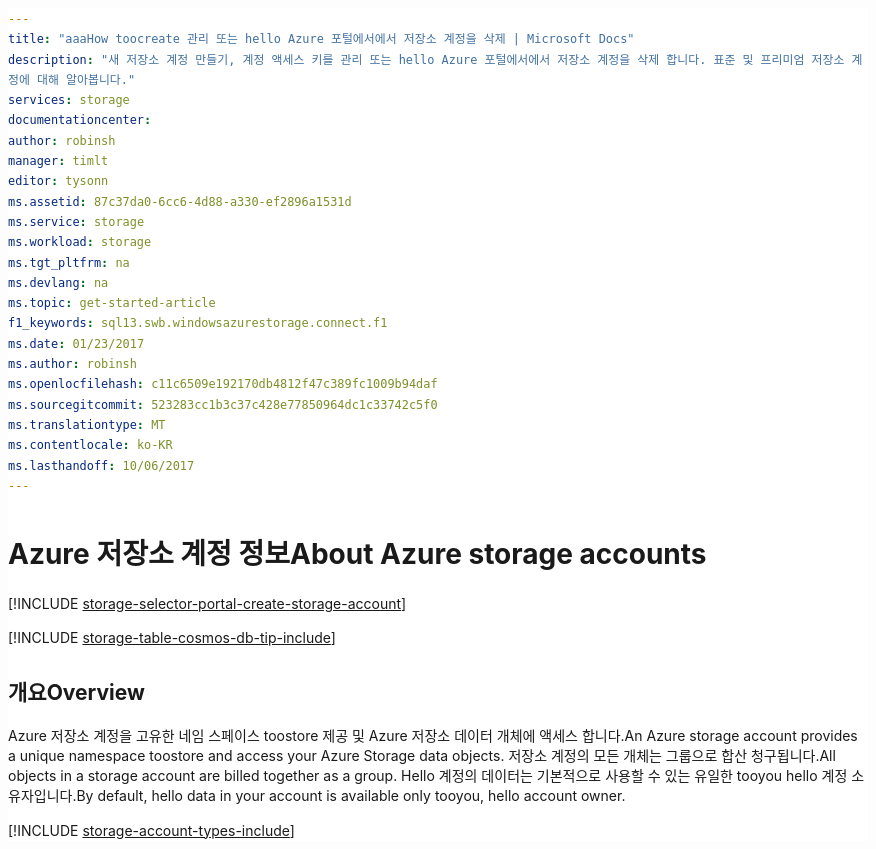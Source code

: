 ```yaml
---
title: "aaaHow toocreate 관리 또는 hello Azure 포털에서에서 저장소 계정을 삭제 | Microsoft Docs"
description: "새 저장소 계정 만들기, 계정 액세스 키를 관리 또는 hello Azure 포털에서에서 저장소 계정을 삭제 합니다. 표준 및 프리미엄 저장소 계정에 대해 알아봅니다."
services: storage
documentationcenter: 
author: robinsh
manager: timlt
editor: tysonn
ms.assetid: 87c37da0-6cc6-4d88-a330-ef2896a1531d
ms.service: storage
ms.workload: storage
ms.tgt_pltfrm: na
ms.devlang: na
ms.topic: get-started-article
f1_keywords: sql13.swb.windowsazurestorage.connect.f1
ms.date: 01/23/2017
ms.author: robinsh
ms.openlocfilehash: c11c6509e192170db4812f47c389fc1009b94daf
ms.sourcegitcommit: 523283cc1b3c37c428e77850964dc1c33742c5f0
ms.translationtype: MT
ms.contentlocale: ko-KR
ms.lasthandoff: 10/06/2017
---
```

# <a name="about-azure-storage-accounts"></a><span data-ttu-id="58dc0-104">Azure 저장소 계정 정보</span><span class="sxs-lookup"><span data-stu-id="58dc0-104">About Azure storage accounts</span></span>
[!INCLUDE [storage-selector-portal-create-storage-account](../../includes/storage-selector-portal-create-storage-account.md)]

[!INCLUDE [storage-table-cosmos-db-tip-include](../../includes/storage-table-cosmos-db-tip-include.md)]

## <a name="overview"></a><span data-ttu-id="58dc0-105">개요</span><span class="sxs-lookup"><span data-stu-id="58dc0-105">Overview</span></span>
<span data-ttu-id="58dc0-106">Azure 저장소 계정을 고유한 네임 스페이스 toostore 제공 및 Azure 저장소 데이터 개체에 액세스 합니다.</span><span class="sxs-lookup"><span data-stu-id="58dc0-106">An Azure storage account provides a unique namespace toostore and access your Azure Storage data objects.</span></span> <span data-ttu-id="58dc0-107">저장소 계정의 모든 개체는 그룹으로 합산 청구됩니다.</span><span class="sxs-lookup"><span data-stu-id="58dc0-107">All objects in a storage account are billed together as a group.</span></span> <span data-ttu-id="58dc0-108">Hello 계정의 데이터는 기본적으로 사용할 수 있는 유일한 tooyou hello 계정 소유자입니다.</span><span class="sxs-lookup"><span data-stu-id="58dc0-108">By default, hello data in your account is available only tooyou, hello account owner.</span></span>

[!INCLUDE [storage-account-types-include](../../includes/storage-account-types-include.md)]
